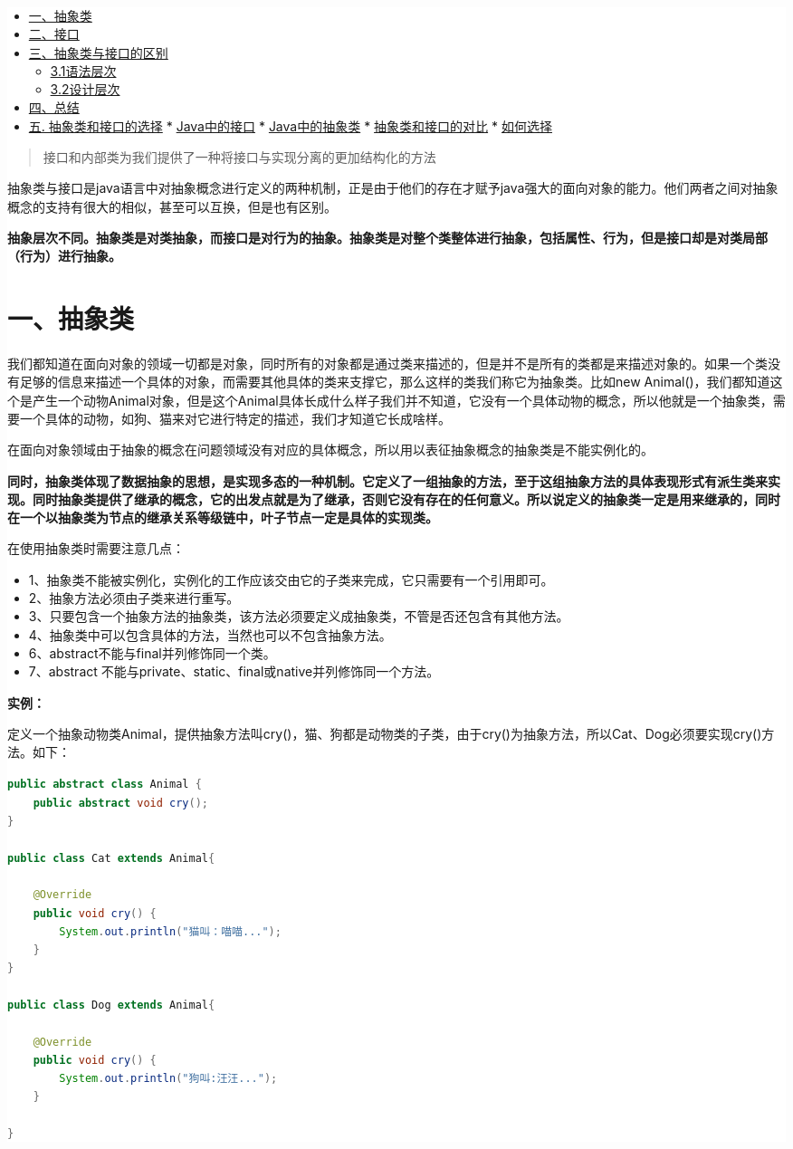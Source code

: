 

   * [一、抽象类](#一抽象类)
   * [二、接口](#二接口)
   * [三、抽象类与接口的区别](#三抽象类与接口的区别)
      * [3.1语法层次](#31语法层次)
      * [3.2设计层次](#32设计层次)
   * [四、总结](#四总结)
   * [五. 抽象类和接口的选择](#五-抽象类和接口的选择)
         * [Java中的接口](#java中的接口)
         * [Java中的抽象类](#java中的抽象类)
         * [抽象类和接口的对比](#抽象类和接口的对比)
         * [如何选择](#如何选择)





> 接口和内部类为我们提供了一种将接口与实现分离的更加结构化的方法

抽象类与接口是java语言中对抽象概念进行定义的两种机制，正是由于他们的存在才赋予java强大的面向对象的能力。他们两者之间对抽象概念的支持有很大的相似，甚至可以互换，但是也有区别。

**抽象层次不同。抽象类是对类抽象，而接口是对行为的抽象。抽象类是对整个类整体进行抽象，包括属性、行为，但是接口却是对类局部（行为）进行抽象。**

# 一、抽象类

我们都知道在面向对象的领域一切都是对象，同时所有的对象都是通过类来描述的，但是并不是所有的类都是来描述对象的。如果一个类没有足够的信息来描述一个具体的对象，而需要其他具体的类来支撑它，那么这样的类我们称它为抽象类。比如new Animal()，我们都知道这个是产生一个动物Animal对象，但是这个Animal具体长成什么样子我们并不知道，它没有一个具体动物的概念，所以他就是一个抽象类，需要一个具体的动物，如狗、猫来对它进行特定的描述，我们才知道它长成啥样。

在面向对象领域由于抽象的概念在问题领域没有对应的具体概念，所以用以表征抽象概念的抽象类是不能实例化的。

**同时，抽象类体现了数据抽象的思想，是实现多态的一种机制。它定义了一组抽象的方法，至于这组抽象方法的具体表现形式有派生类来实现。同时抽象类提供了继承的概念，它的出发点就是为了继承，否则它没有存在的任何意义。所以说定义的抽象类一定是用来继承的，同时在一个以抽象类为节点的继承关系等级链中，叶子节点一定是具体的实现类。**

在使用抽象类时需要注意几点：

- 1、抽象类不能被实例化，实例化的工作应该交由它的子类来完成，它只需要有一个引用即可。
- 2、抽象方法必须由子类来进行重写。
- 3、只要包含一个抽象方法的抽象类，该方法必须要定义成抽象类，不管是否还包含有其他方法。
- 4、抽象类中可以包含具体的方法，当然也可以不包含抽象方法。
- 6、abstract不能与final并列修饰同一个类。
- 7、abstract 不能与private、static、final或native并列修饰同一个方法。

**实例：**

定义一个抽象动物类Animal，提供抽象方法叫cry()，猫、狗都是动物类的子类，由于cry()为抽象方法，所以Cat、Dog必须要实现cry()方法。如下：

```java
public abstract class Animal {
    public abstract void cry();
}

public class Cat extends Animal{

    @Override
    public void cry() {
        System.out.println("猫叫：喵喵...");
    }
}

public class Dog extends Animal{

    @Override
    public void cry() {
        System.out.println("狗叫:汪汪...");
    }

}

```